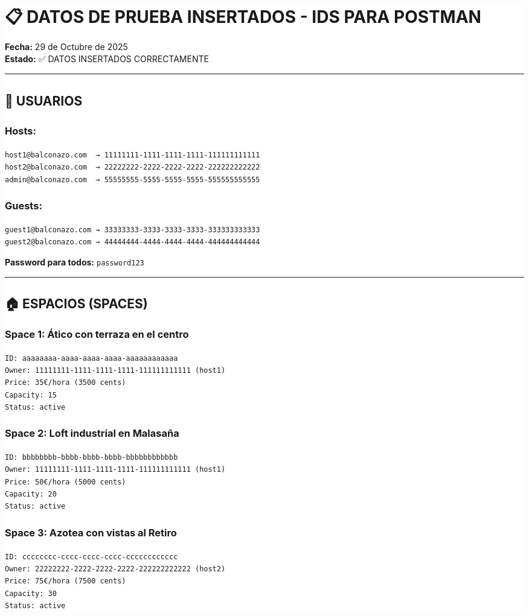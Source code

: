 # 📋 DATOS DE PRUEBA INSERTADOS - IDS PARA POSTMAN

**Fecha:** 29 de Octubre de 2025  
**Estado:** ✅ DATOS INSERTADOS CORRECTAMENTE

---

## 👥 USUARIOS

### Hosts:
```
host1@balconazo.com  → 11111111-1111-1111-1111-111111111111
host2@balconazo.com  → 22222222-2222-2222-2222-222222222222
admin@balconazo.com  → 55555555-5555-5555-5555-555555555555
```

### Guests:
```
guest1@balconazo.com → 33333333-3333-3333-3333-333333333333
guest2@balconazo.com → 44444444-4444-4444-4444-444444444444
```

**Password para todos:** `password123`

---

## 🏠 ESPACIOS (SPACES)

### Space 1: Ático con terraza en el centro
```
ID: aaaaaaaa-aaaa-aaaa-aaaa-aaaaaaaaaaaa
Owner: 11111111-1111-1111-1111-111111111111 (host1)
Price: 35€/hora (3500 cents)
Capacity: 15
Status: active
```

### Space 2: Loft industrial en Malasaña
```
ID: bbbbbbbb-bbbb-bbbb-bbbb-bbbbbbbbbbbb
Owner: 11111111-1111-1111-1111-111111111111 (host1)
Price: 50€/hora (5000 cents)
Capacity: 20
Status: active
```

### Space 3: Azotea con vistas al Retiro
```
ID: cccccccc-cccc-cccc-cccc-cccccccccccc
Owner: 22222222-2222-2222-2222-222222222222 (host2)
Price: 75€/hora (7500 cents)
Capacity: 30
Status: active
```
